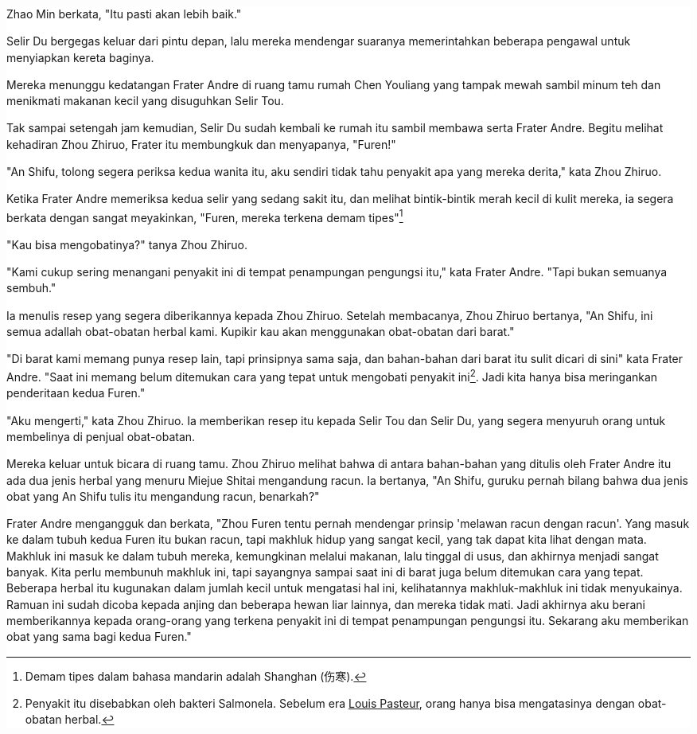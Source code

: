 Zhao Min berkata, "Itu pasti akan lebih baik."

Selir Du bergegas keluar dari pintu depan, lalu mereka mendengar suaranya memerintahkan beberapa pengawal untuk menyiapkan 
kereta baginya.

Mereka menunggu kedatangan Frater Andre di ruang tamu rumah Chen Youliang yang tampak mewah sambil minum teh dan 
menikmati makanan kecil yang disuguhkan Selir Tou.

Tak sampai setengah jam kemudian, Selir Du sudah kembali ke rumah itu sambil membawa serta Frater Andre. Begitu melihat 
kehadiran Zhou Zhiruo, Frater itu membungkuk dan menyapanya, "Furen!"

"An Shifu, tolong segera periksa kedua wanita itu, aku sendiri tidak tahu penyakit apa yang mereka derita," kata 
Zhou Zhiruo.

Ketika Frater Andre memeriksa kedua selir yang sedang sakit itu, dan melihat bintik-bintik merah kecil di kulit mereka, 
ia segera berkata dengan sangat meyakinkan, "Furen, mereka terkena demam tipes"[^tipes]
 
[^tipes]: Demam tipes dalam bahasa mandarin adalah Shanghan (伤寒).

"Kau bisa mengobatinya?" tanya Zhou Zhiruo.

"Kami cukup sering menangani penyakit ini di tempat penampungan pengungsi itu," kata Frater Andre. "Tapi bukan semuanya 
sembuh."

Ia menulis resep yang segera diberikannya kepada Zhou Zhiruo. Setelah membacanya, Zhou Zhiruo bertanya, "An Shifu, 
ini semua adallah obat-obatan herbal kami. Kupikir kau akan menggunakan obat-obatan dari barat."

"Di barat kami memang punya resep lain, tapi prinsipnya sama saja, dan bahan-bahan dari barat itu sulit dicari di sini" kata Frater Andre. "Saat ini memang belum ditemukan 
cara yang tepat untuk mengobati penyakit ini[^obat-1]. Jadi kita hanya bisa meringankan penderitaan kedua Furen."

[^obat-1]: Penyakit itu disebabkan oleh bakteri Salmonela. Sebelum era [Louis Pasteur](https://en.wikipedia.org/wiki/Louis_Pasteur), orang hanya bisa mengatasinya dengan obat-obatan herbal.
 
"Aku mengerti," kata Zhou Zhiruo. Ia memberikan resep itu kepada Selir Tou dan Selir Du, yang segera menyuruh orang 
untuk membelinya di penjual obat-obatan.

Mereka keluar untuk bicara di ruang tamu. Zhou Zhiruo melihat bahwa di antara bahan-bahan yang ditulis oleh Frater Andre itu 
ada dua jenis herbal yang menuru Miejue Shitai mengandung racun. Ia bertanya, "An Shifu, guruku pernah bilang bahwa 
dua jenis obat yang An Shifu tulis itu mengandung racun, benarkah?"

Frater Andre mengangguk dan berkata, "Zhou Furen tentu pernah mendengar prinsip 'melawan racun dengan racun'. Yang masuk  
ke dalam tubuh kedua Furen itu bukan racun, tapi makhluk hidup yang sangat kecil, yang tak dapat kita lihat dengan mata. 
Makhluk ini masuk ke dalam tubuh mereka, kemungkinan melalui makanan, lalu tinggal di usus, dan akhirnya menjadi sangat banyak. 
Kita perlu membunuh makhluk ini, tapi sayangnya sampai saat ini di barat juga belum ditemukan cara yang tepat. Beberapa herbal 
itu kugunakan dalam jumlah kecil untuk mengatasi hal ini, kelihatannya makhluk-makhluk ini tidak menyukainya. Ramuan ini 
sudah dicoba kepada anjing dan beberapa hewan liar lainnya, dan mereka tidak mati. Jadi akhirnya aku berani memberikannya 
kepada orang-orang yang terkena penyakit ini di tempat penampungan pengungsi itu. Sekarang aku memberikan obat yang 
sama bagi kedua Furen."
